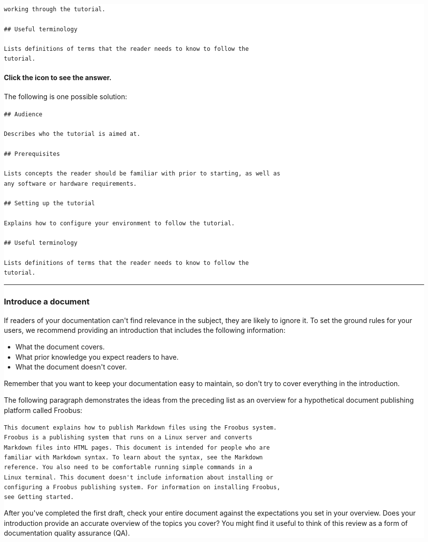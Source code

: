 ```
working through the tutorial.

## Useful terminology

Lists definitions of terms that the reader needs to know to follow the
tutorial.
```
#### Click the icon to see the answer.

The following is one possible solution:
```
## Audience

Describes who the tutorial is aimed at.

## Prerequisites

Lists concepts the reader should be familiar with prior to starting, as well as
any software or hardware requirements.

## Setting up the tutorial

Explains how to configure your environment to follow the tutorial.

## Useful terminology

Lists definitions of terms that the reader needs to know to follow the
tutorial.
```
* * * * *

### Introduce a document

If readers of your documentation can't find relevance in the subject, they are likely to ignore it. To set the ground rules for your users, we recommend providing an introduction that includes the following information:

-   What the document covers.
-   What prior knowledge you expect readers to have.
-   What the document doesn't cover.

Remember that you want to keep your documentation easy to maintain, so don't try to cover everything in the introduction.

The following paragraph demonstrates the ideas from the preceding list as an overview for a hypothetical document publishing platform called Froobus:
```
This document explains how to publish Markdown files using the Froobus system.
Froobus is a publishing system that runs on a Linux server and converts
Markdown files into HTML pages. This document is intended for people who are
familiar with Markdown syntax. To learn about the syntax, see the Markdown
reference. You also need to be comfortable running simple commands in a
Linux terminal. This document doesn't include information about installing or
configuring a Froobus publishing system. For information on installing Froobus,
see Getting started.
```
After you've completed the first draft, check your entire document against the expectations you set in your overview. Does your introduction provide an accurate overview of the topics you cover? You might find it useful to think of this review as a form of documentation quality assurance (QA).
